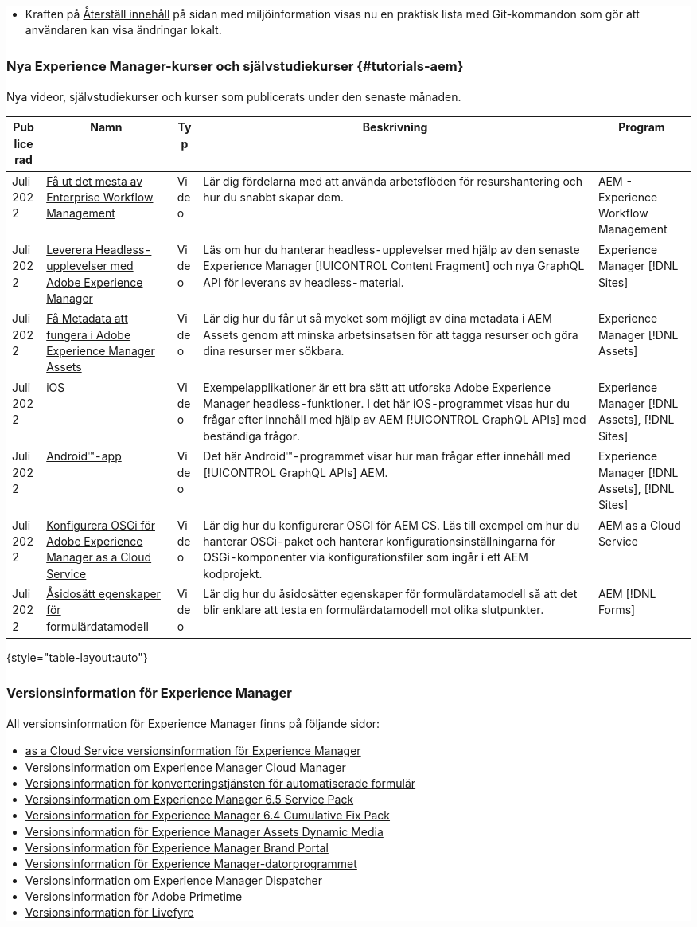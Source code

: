 * Kraften på [Återställ innehåll](https://experienceleague.adobe.com/docs/experience-manager-cloud-service/content/operations/backup.html?lang=en) på sidan med miljöinformation visas nu en praktisk lista med Git-kommandon som gör att användaren kan visa ändringar lokalt.

### Nya Experience Manager-kurser och självstudiekurser {#tutorials-aem}

Nya videor, självstudiekurser och kurser som publicerats under den senaste månaden.

| Publicerad | Namn | Typ | Beskrivning | Program |
| -----------| ---------- | ---------- | ---------- |---------- |
| Juli 2022 | [Få ut det mesta av Enterprise Workflow Management](https://experienceleague.adobe.com/docs/skill-builder-events/skill-builder/content-and-commerce/2022/workflow.html?lang=en) | Video | Lär dig fördelarna med att använda arbetsflöden för resurshantering och hur du snabbt skapar dem. | AEM - Experience Workflow Management |
| Juli 2022 | [Leverera Headless-upplevelser med Adobe Experience Manager](https://experienceleague.adobe.com/docs/skill-builder-events/skill-builder/content-and-commerce/2022/headless.html?lang=en) | Video | Läs om hur du hanterar headless-upplevelser med hjälp av den senaste Experience Manager [!UICONTROL Content Fragment] och nya GraphQL API för leverans av headless-material. | Experience Manager [!DNL Sites] |
| Juli 2022 | [Få Metadata att fungera i Adobe Experience Manager Assets](https://experienceleague.adobe.com/docs/skill-builder-events/skill-builder/content-and-commerce/2022/metadata.html?lang=en) | Video | Lär dig hur du får ut så mycket som möjligt av dina metadata i AEM Assets genom att minska arbetsinsatsen för att tagga resurser och göra dina resurser mer sökbara. | Experience Manager [!DNL Assets] |
| Juli 2022 | [iOS](https://experienceleague.adobe.com/docs/experience-manager-learn/getting-started-with-aem-headless/graphql/example-apps/ios-swiftui-app.html) | Video | Exempelapplikationer är ett bra sätt att utforska Adobe Experience Manager headless-funktioner. I det här iOS-programmet visas hur du frågar efter innehåll med hjälp av AEM [!UICONTROL GraphQL APIs] med beständiga frågor. | Experience Manager [!DNL Assets], [!DNL Sites] |
| Juli 2022 | [Android™-app](https://experienceleague.adobe.com/docs/experience-manager-learn/getting-started-with-aem-headless/graphql/example-apps/android-app.html) | Video | Det här Android™-programmet visar hur man frågar efter innehåll med [!UICONTROL GraphQL APIs] AEM. | Experience Manager [!DNL Assets], [!DNL Sites] |
| Juli 2022 | [Konfigurera OSGi för Adobe Experience Manager as a Cloud Service](https://experienceleague.adobe.com/docs/experience-manager-cloud-service/content/implementing/deploying/configuring-osgi.html?lang=en) | Video | Lär dig hur du konfigurerar OSGI för AEM CS. Läs till exempel om hur du hanterar OSGi-paket och hanterar konfigurationsinställningarna för OSGi-komponenter via konfigurationsfiler som ingår i ett AEM kodprojekt. | AEM as a Cloud Service |
| Juli 2022 | [Åsidosätt egenskaper för formulärdatamodell](https://experienceleague.adobe.com/docs/experience-manager-learn/forms/adaptive-forms/override-fdm-values.html?lang=en) | Video | Lär dig hur du åsidosätter egenskaper för formulärdatamodell så att det blir enklare att testa en formulärdatamodell mot olika slutpunkter. | AEM [!DNL Forms] |

{style=&quot;table-layout:auto&quot;}

### Versionsinformation för Experience Manager

All versionsinformation för Experience Manager finns på följande sidor:

* [as a Cloud Service versionsinformation för Experience Manager](https://experienceleague.adobe.com/docs/experience-manager-cloud-service/content/release-notes/home.html?lang=en)
* [Versionsinformation om Experience Manager Cloud Manager](https://experienceleague.adobe.com/docs/experience-manager-cloud-manager/content/release-notes/current.html?lang=en)
* [Versionsinformation för konverteringstjänsten för automatiserade formulär](https://experienceleague.adobe.com/docs/aem-forms-automated-conversion-service/using/release-notes.html?lang=en)
* [Versionsinformation om Experience Manager 6.5 Service Pack](https://experienceleague.adobe.com/docs/experience-manager-65/release-notes/release-notes.html?lang=en)
* [Versionsinformation för Experience Manager 6.4 Cumulative Fix Pack](https://experienceleague.adobe.com/docs/experience-manager-64/release-notes/cfp-release-notes.html?lang=en)
* [Versionsinformation för Experience Manager Assets Dynamic Media](https://experienceleague.adobe.com/docs/dynamic-media-developer-resources/release-notes/s7rn2017.html?lang=en)
* [Versionsinformation för Experience Manager Brand Portal](https://experienceleague.adobe.com/docs/experience-manager-brand-portal/using/introduction/brand-portal-release-notes.html?lang=en)
* [Versionsinformation för Experience Manager-datorprogrammet](https://experienceleague.adobe.com/docs/experience-manager-desktop-app/using/release-notes.html?lang=en)
* [Versionsinformation om Experience Manager Dispatcher](https://experienceleague.adobe.com/docs/experience-manager-dispatcher/using/getting-started/release-notes.html?lang=en)
* [Versionsinformation för Adobe Primetime](https://experienceleague.adobe.com/docs/primetime/release-notes/home.html)
* [Versionsinformation för Livefyre](https://experienceleague.adobe.com/docs/livefyre/using/release-notes/c-rn.html)
